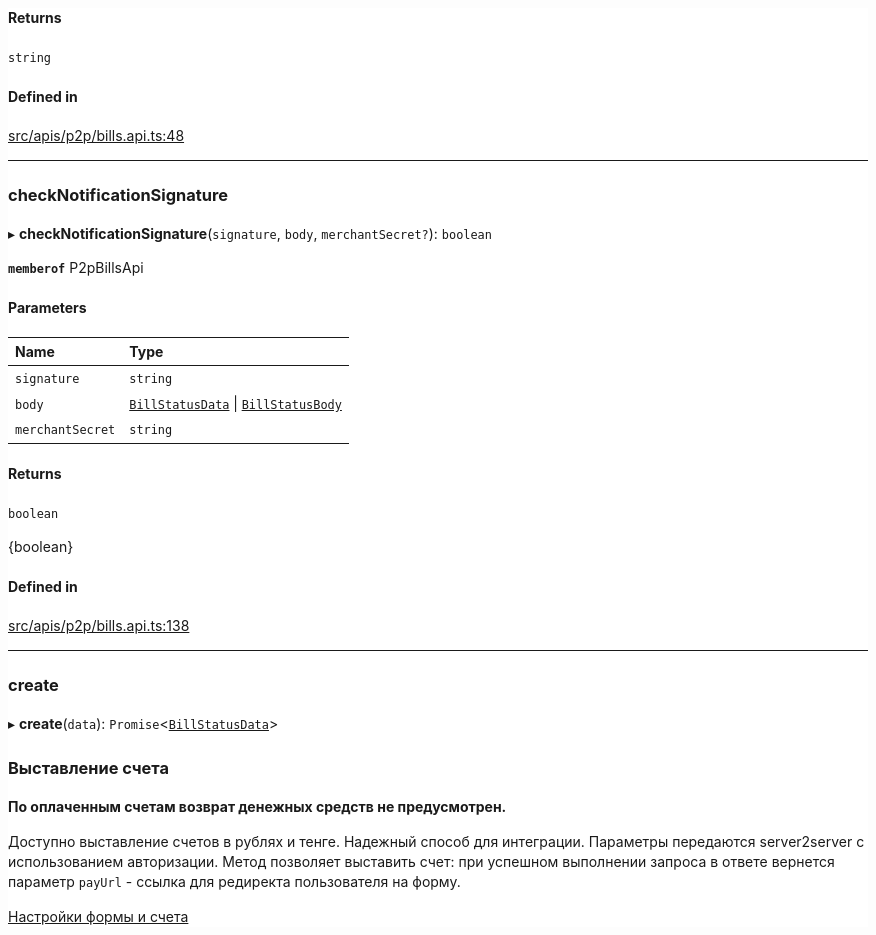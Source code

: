 #### Returns

`string`

#### Defined in

[src/apis/p2p/bills.api.ts:48](https://github.com/AlexXanderGrib/node-qiwi-sdk/blob/16c3ee8/src/apis/p2p/bills.api.ts#L48)

___

### checkNotificationSignature

▸ **checkNotificationSignature**(`signature`, `body`, `merchantSecret?`): `boolean`

**`memberof`** P2pBillsApi

#### Parameters

| Name | Type |
| :------ | :------ |
| `signature` | `string` |
| `body` | [`BillStatusData`](../modules/QIWI.md#billstatusdata) \| [`BillStatusBody`](../modules/QIWI.md#billstatusbody) |
| `merchantSecret` | `string` |

#### Returns

`boolean`

{boolean}

#### Defined in

[src/apis/p2p/bills.api.ts:138](https://github.com/AlexXanderGrib/node-qiwi-sdk/blob/16c3ee8/src/apis/p2p/bills.api.ts#L138)

___

### create

▸ **create**(`data`): `Promise`<[`BillStatusData`](../modules/QIWI.md#billstatusdata)\>

### Выставление счета

**По оплаченным счетам возврат денежных средств не предусмотрен.**

Доступно выставление счетов в рублях и тенге.
Надежный способ для интеграции. Параметры передаются
server2server с использованием авторизации. Метод позволяет
выставить счет: при успешном выполнении запроса в ответе
вернется параметр `payUrl` - ссылка для редиректа
пользователя на форму.

[Настройки формы и счета](https://developer.qiwi.com/ru/p2p-payments/#option)
